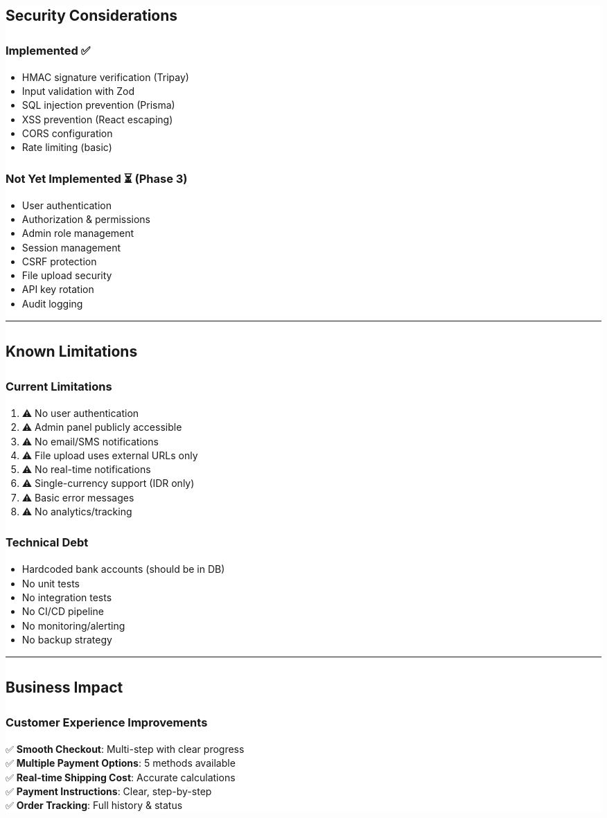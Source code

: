 
## Security Considerations

### Implemented ✅
- HMAC signature verification (Tripay)
- Input validation with Zod
- SQL injection prevention (Prisma)
- XSS prevention (React escaping)
- CORS configuration
- Rate limiting (basic)

### Not Yet Implemented ⏳ (Phase 3)
- User authentication
- Authorization & permissions
- Admin role management
- Session management
- CSRF protection
- File upload security
- API key rotation
- Audit logging

---

## Known Limitations

### Current Limitations
1. ⚠️ No user authentication
2. ⚠️ Admin panel publicly accessible
3. ⚠️ No email/SMS notifications
4. ⚠️ File upload uses external URLs only
5. ⚠️ No real-time notifications
6. ⚠️ Single-currency support (IDR only)
7. ⚠️ Basic error messages
8. ⚠️ No analytics/tracking

### Technical Debt
- Hardcoded bank accounts (should be in DB)
- No unit tests
- No integration tests
- No CI/CD pipeline
- No monitoring/alerting
- No backup strategy

---

## Business Impact

### Customer Experience Improvements
✅ **Smooth Checkout**: Multi-step with clear progress  
✅ **Multiple Payment Options**: 5 methods available  
✅ **Real-time Shipping Cost**: Accurate calculations  
✅ **Payment Instructions**: Clear, step-by-step  
✅ **Order Tracking**: Full history & status  
